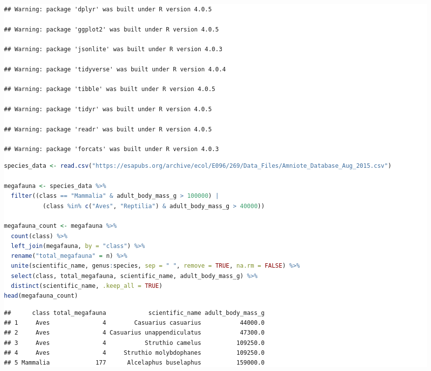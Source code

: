     ## Warning: package 'dplyr' was built under R version 4.0.5

    ## Warning: package 'ggplot2' was built under R version 4.0.5

    ## Warning: package 'jsonlite' was built under R version 4.0.3

    ## Warning: package 'tidyverse' was built under R version 4.0.4

    ## Warning: package 'tibble' was built under R version 4.0.5

    ## Warning: package 'tidyr' was built under R version 4.0.5

    ## Warning: package 'readr' was built under R version 4.0.5

    ## Warning: package 'forcats' was built under R version 4.0.3

``` r
species_data <- read.csv("https://esapubs.org/archive/ecol/E096/269/Data_Files/Amniote_Database_Aug_2015.csv")

megafauna <- species_data %>%
  filter((class == "Mammalia" & adult_body_mass_g > 100000) | 
           (class %in% c("Aves", "Reptilia") & adult_body_mass_g > 40000))

megafauna_count <- megafauna %>%
  count(class) %>%
  left_join(megafauna, by = "class") %>%
  rename("total_megafauna" = n) %>%
  unite(scientific_name, genus:species, sep = " ", remove = TRUE, na.rm = FALSE) %>%
  select(class, total_megafauna, scientific_name, adult_body_mass_g) %>%
  distinct(scientific_name, .keep_all = TRUE)
head(megafauna_count)
```

    ##      class total_megafauna            scientific_name adult_body_mass_g
    ## 1     Aves               4        Casuarius casuarius           44000.0
    ## 2     Aves               4 Casuarius unappendiculatus           47300.0
    ## 3     Aves               4           Struthio camelus          109250.0
    ## 4     Aves               4     Struthio molybdophanes          109250.0
    ## 5 Mammalia             177      Alcelaphus buselaphus          159000.0